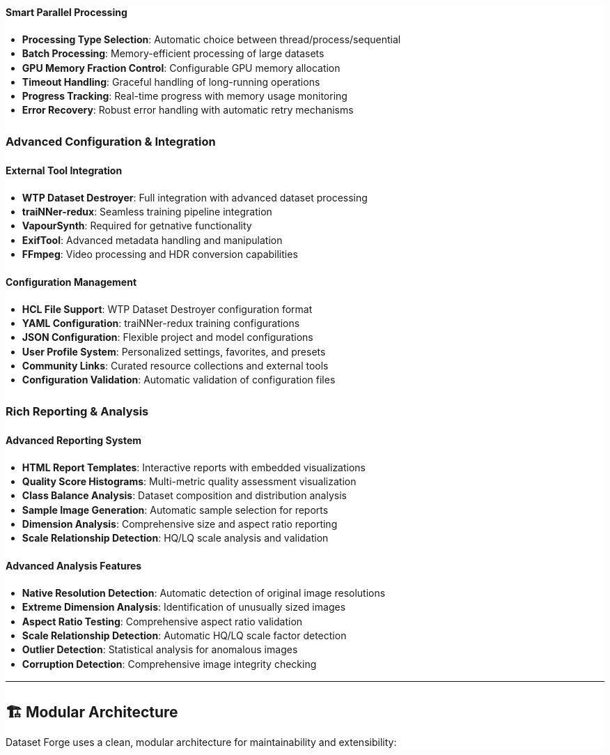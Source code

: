 #### **Smart Parallel Processing**

- **Processing Type Selection**: Automatic choice between thread/process/sequential
- **Batch Processing**: Memory-efficient processing of large datasets
- **GPU Memory Fraction Control**: Configurable GPU memory allocation
- **Timeout Handling**: Graceful handling of long-running operations
- **Progress Tracking**: Real-time progress with memory usage monitoring
- **Error Recovery**: Robust error handling with automatic retry mechanisms

### **Advanced Configuration & Integration**

#### **External Tool Integration**

- **WTP Dataset Destroyer**: Full integration with advanced dataset processing
- **traiNNer-redux**: Seamless training pipeline integration
- **VapourSynth**: Required for getnative functionality
- **ExifTool**: Advanced metadata handling and manipulation
- **FFmpeg**: Video processing and HDR conversion capabilities

#### **Configuration Management**

- **HCL File Support**: WTP Dataset Destroyer configuration format
- **YAML Configuration**: traiNNer-redux training configurations
- **JSON Configuration**: Flexible project and model configurations
- **User Profile System**: Personalized settings, favorites, and presets
- **Community Links**: Curated resource collections and external tools
- **Configuration Validation**: Automatic validation of configuration files

### **Rich Reporting & Analysis**

#### **Advanced Reporting System**

- **HTML Report Templates**: Interactive reports with embedded visualizations
- **Quality Score Histograms**: Multi-metric quality assessment visualization
- **Class Balance Analysis**: Dataset composition and distribution analysis
- **Sample Image Generation**: Automatic sample selection for reports
- **Dimension Analysis**: Comprehensive size and aspect ratio reporting
- **Scale Relationship Detection**: HQ/LQ scale analysis and validation

#### **Advanced Analysis Features**

- **Native Resolution Detection**: Automatic detection of original image resolutions
- **Extreme Dimension Analysis**: Identification of unusually sized images
- **Aspect Ratio Testing**: Comprehensive aspect ratio validation
- **Scale Relationship Detection**: Automatic HQ/LQ scale factor detection
- **Outlier Detection**: Statistical analysis for anomalous images
- **Corruption Detection**: Comprehensive image integrity checking

---

## 🏗️ Modular Architecture

Dataset Forge uses a clean, modular architecture for maintainability and extensibility:
